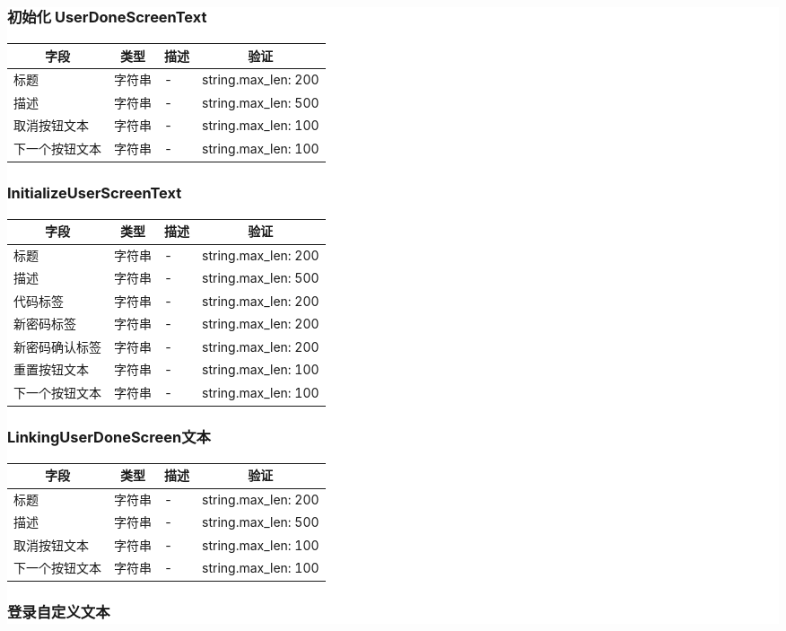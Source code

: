 

### 初始化 UserDoneScreenText



| 字段      | 类型  | 描述 | 验证                              |
| ------- | --- | -- | ------------------------------- |
| 标题      | 字符串 | -  | string.max_len: 200<br /> |
| 描述      | 字符串 | -  | string.max_len: 500<br /> |
| 取消按钮文本  | 字符串 | -  | string.max_len: 100<br /> |
| 下一个按钮文本 | 字符串 | -  | string.max_len: 100<br /> |




### InitializeUserScreenText



| 字段      | 类型  | 描述 | 验证                              |
| ------- | --- | -- | ------------------------------- |
| 标题      | 字符串 | -  | string.max_len: 200<br /> |
| 描述      | 字符串 | -  | string.max_len: 500<br /> |
| 代码标签    | 字符串 | -  | string.max_len: 200<br /> |
| 新密码标签   | 字符串 | -  | string.max_len: 200<br /> |
| 新密码确认标签 | 字符串 | -  | string.max_len: 200<br /> |
| 重置按钮文本  | 字符串 | -  | string.max_len: 100<br /> |
| 下一个按钮文本 | 字符串 | -  | string.max_len: 100<br /> |




### LinkingUserDoneScreen文本



| 字段      | 类型  | 描述 | 验证                              |
| ------- | --- | -- | ------------------------------- |
| 标题      | 字符串 | -  | string.max_len: 200<br /> |
| 描述      | 字符串 | -  | string.max_len: 500<br /> |
| 取消按钮文本  | 字符串 | -  | string.max_len: 100<br /> |
| 下一个按钮文本 | 字符串 | -  | string.max_len: 100<br /> |




### 登录自定义文本
